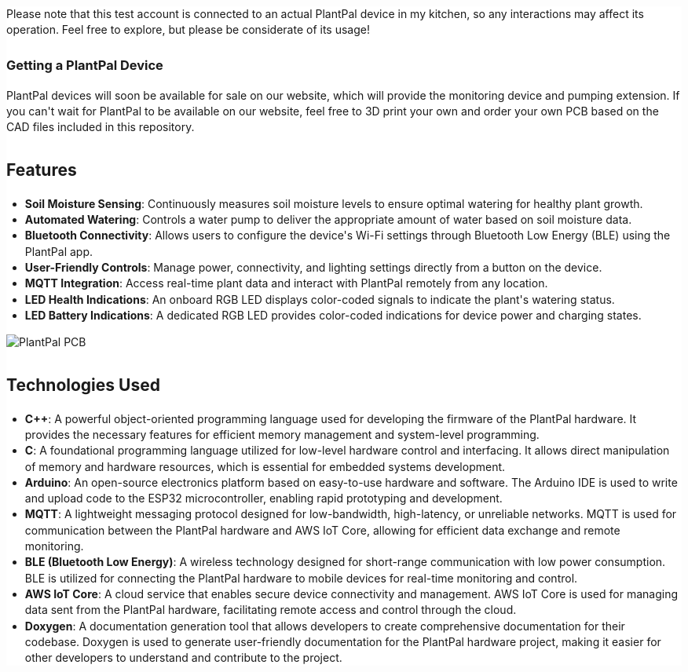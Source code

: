 Please note that this test account is connected to an actual PlantPal device in my kitchen, so any interactions may affect its operation. Feel free to explore, but please be considerate of its usage!

### Getting a PlantPal Device

PlantPal devices will soon be available for sale on our website, which will provide the monitoring device and pumping extension. If you can't wait for PlantPal to be available on our website, feel free to 3D print your own and order your own PCB based on the CAD files included in this repository. 

## Features

- **Soil Moisture Sensing**: Continuously measures soil moisture levels to ensure optimal watering for healthy plant growth.
- **Automated Watering**: Controls a water pump to deliver the appropriate amount of water based on soil moisture data.
- **Bluetooth Connectivity**: Allows users to configure the device's Wi-Fi settings through Bluetooth Low Energy (BLE) using the PlantPal app.
- **User-Friendly Controls**: Manage power, connectivity, and lighting settings directly from a button on the device.
- **MQTT Integration**: Access real-time plant data and interact with PlantPal remotely from any location.
- **LED Health Indications**: An onboard RGB LED displays color-coded signals to indicate the plant's watering status.
- **LED Battery Indications**: A dedicated RGB LED provides color-coded indications for device power and charging states.

<img width="400" src="https://github.com/AdenWhitworth/PlantPal_Front-End/raw/master/src/Images/PlantPal_Device.png" alt="PlantPal PCB">

## Technologies Used

- **C++**: A powerful object-oriented programming language used for developing the firmware of the PlantPal hardware. It provides the necessary features for efficient memory management and system-level programming.
- **C**: A foundational programming language utilized for low-level hardware control and interfacing. It allows direct manipulation of memory and hardware resources, which is essential for embedded systems development.
- **Arduino**: An open-source electronics platform based on easy-to-use hardware and software. The Arduino IDE is used to write and upload code to the ESP32 microcontroller, enabling rapid prototyping and development.
- **MQTT**: A lightweight messaging protocol designed for low-bandwidth, high-latency, or unreliable networks. MQTT is used for communication between the PlantPal hardware and AWS IoT Core, allowing for efficient data exchange and remote monitoring.
- **BLE (Bluetooth Low Energy)**: A wireless technology designed for short-range communication with low power consumption. BLE is utilized for connecting the PlantPal hardware to mobile devices for real-time monitoring and control.
- **AWS IoT Core**: A cloud service that enables secure device connectivity and management. AWS IoT Core is used for managing data sent from the PlantPal hardware, facilitating remote access and control through the cloud.
- **Doxygen**: A documentation generation tool that allows developers to create comprehensive documentation for their codebase. Doxygen is used to generate user-friendly documentation for the PlantPal hardware project, making it easier for other developers to understand and contribute to the project.
